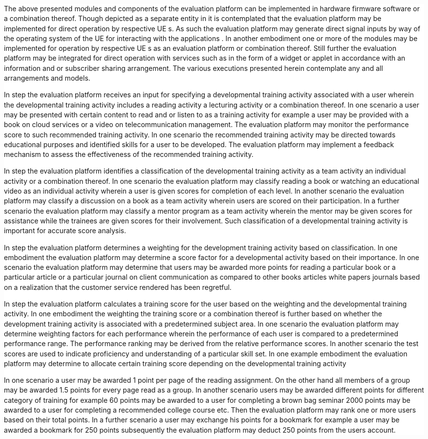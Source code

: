 The above presented modules and components of the evaluation platform can be implemented in hardware firmware software or a combination thereof. Though depicted as a separate entity in it is contemplated that the evaluation platform may be implemented for direct operation by respective UE s. As such the evaluation platform may generate direct signal inputs by way of the operating system of the UE for interacting with the applications . In another embodiment one or more of the modules may be implemented for operation by respective UE s as an evaluation platform or combination thereof. Still further the evaluation platform may be integrated for direct operation with services such as in the form of a widget or applet in accordance with an information and or subscriber sharing arrangement. The various executions presented herein contemplate any and all arrangements and models.

In step the evaluation platform receives an input for specifying a developmental training activity associated with a user wherein the developmental training activity includes a reading activity a lecturing activity or a combination thereof. In one scenario a user may be presented with certain content to read and or listen to as a training activity for example a user may be provided with a book on cloud services or a video on telecommunication management. The evaluation platform may monitor the performance score to such recommended training activity. In one scenario the recommended training activity may be directed towards educational purposes and identified skills for a user to be developed. The evaluation platform may implement a feedback mechanism to assess the effectiveness of the recommended training activity.

In step the evaluation platform identifies a classification of the developmental training activity as a team activity an individual activity or a combination thereof. In one scenario the evaluation platform may classify reading a book or watching an educational video as an individual activity wherein a user is given scores for completion of each level. In another scenario the evaluation platform may classify a discussion on a book as a team activity wherein users are scored on their participation. In a further scenario the evaluation platform may classify a mentor program as a team activity wherein the mentor may be given scores for assistance while the trainees are given scores for their involvement. Such classification of a developmental training activity is important for accurate score analysis.

In step the evaluation platform determines a weighting for the development training activity based on classification. In one embodiment the evaluation platform may determine a score factor for a developmental activity based on their importance. In one scenario the evaluation platform may determine that users may be awarded more points for reading a particular book or a particular article or a particular journal on client communication as compared to other books articles white papers journals based on a realization that the customer service rendered has been regretful.

In step the evaluation platform calculates a training score for the user based on the weighting and the developmental training activity. In one embodiment the weighting the training score or a combination thereof is further based on whether the development training activity is associated with a predetermined subject area. In one scenario the evaluation platform may determine weighting factors for each performance wherein the performance of each user is compared to a predetermined performance range. The performance ranking may be derived from the relative performance scores. In another scenario the test scores are used to indicate proficiency and understanding of a particular skill set. In one example embodiment the evaluation platform may determine to allocate certain training score depending on the developmental training activity 

In one scenario a user may be awarded 1 point per page of the reading assignment. On the other hand all members of a group may be awarded 1.5 points for every page read as a group. In another scenario users may be awarded different points for different category of training for example 60 points may be awarded to a user for completing a brown bag seminar 2000 points may be awarded to a user for completing a recommended college course etc. Then the evaluation platform may rank one or more users based on their total points. In a further scenario a user may exchange his points for a bookmark for example a user may be awarded a bookmark for 250 points subsequently the evaluation platform may deduct 250 points from the users account.
